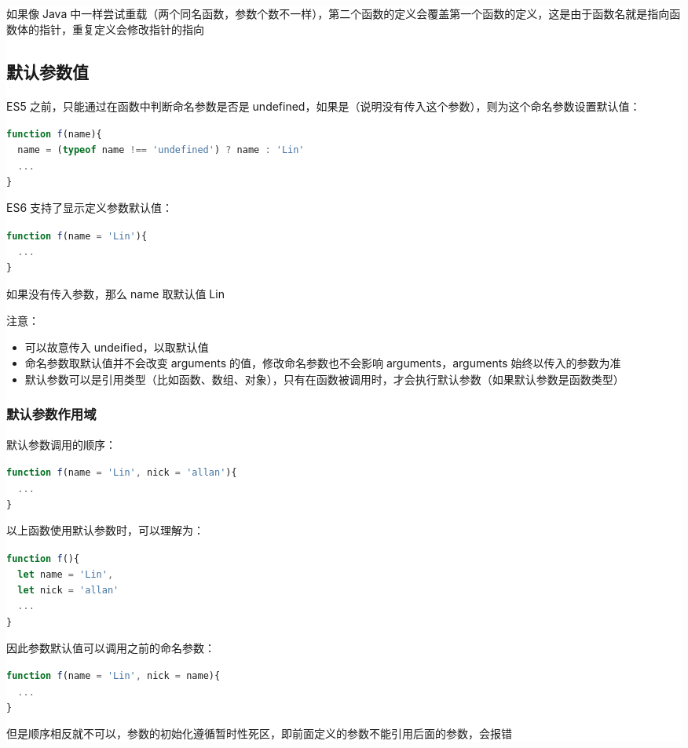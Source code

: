 如果像 Java 中一样尝试重载（两个同名函数，参数个数不一样），第二个函数的定义会覆盖第一个函数的定义，这是由于函数名就是指向函数体的指针，重复定义会修改指针的指向

## 默认参数值

ES5 之前，只能通过在函数中判断命名参数是否是 undefined，如果是（说明没有传入这个参数），则为这个命名参数设置默认值：

```js
function f(name){
  name = (typeof name !== 'undefined') ? name : 'Lin'
  ...
}
```

ES6 支持了显示定义参数默认值：

```js
function f(name = 'Lin'){
  ...
}
```

如果没有传入参数，那么 name 取默认值 Lin

注意：

- 可以故意传入 undeified，以取默认值
- 命名参数取默认值并不会改变 arguments 的值，修改命名参数也不会影响 arguments，arguments 始终以传入的参数为准
- 默认参数可以是引用类型（比如函数、数组、对象），只有在函数被调用时，才会执行默认参数（如果默认参数是函数类型）

### 默认参数作用域

默认参数调用的顺序：

```js
function f(name = 'Lin', nick = 'allan'){
  ...
}
```

以上函数使用默认参数时，可以理解为：

```js
function f(){
  let name = 'Lin',
  let nick = 'allan'
  ...
}
```

因此参数默认值可以调用之前的命名参数：

```js
function f(name = 'Lin', nick = name){
  ...
}
```

但是顺序相反就不可以，参数的初始化遵循暂时性死区，即前面定义的参数不能引用后面的参数，会报错
